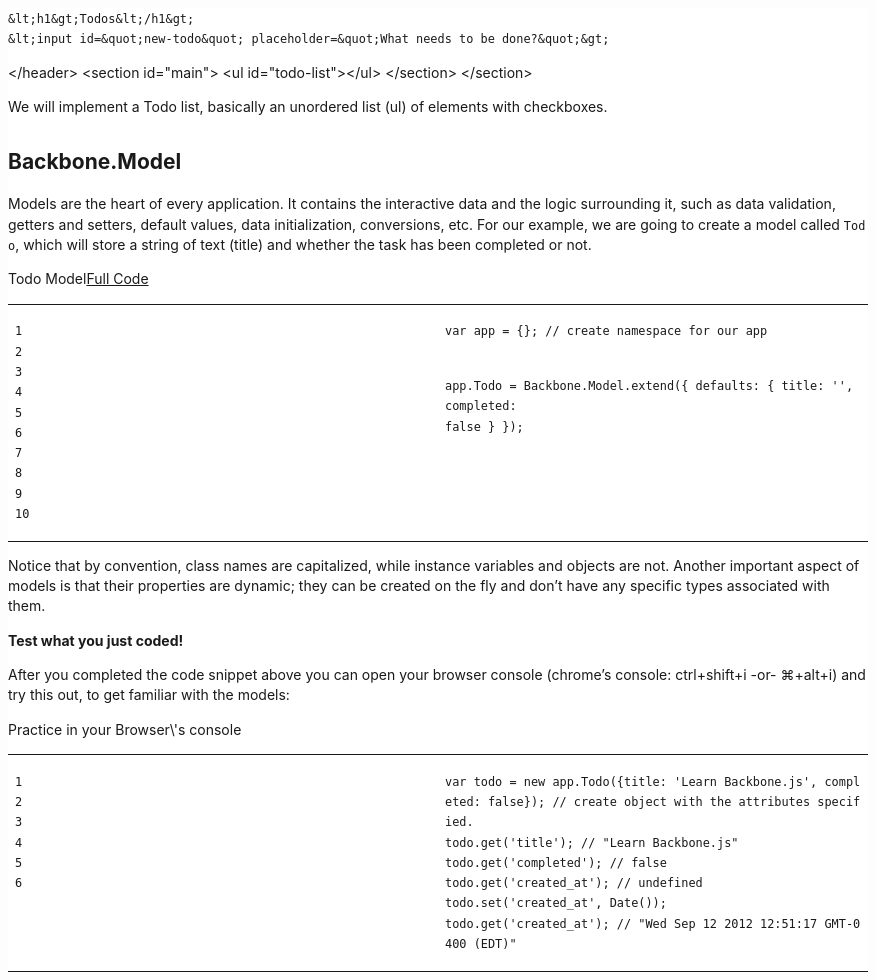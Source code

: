     &lt;h1&gt;Todos&lt;/h1&gt;
    &lt;input id=&quot;new-todo&quot; placeholder=&quot;What needs to be done?&quot;&gt;
  &lt;/header&gt;
  &lt;section id=&quot;main&quot;&gt;
    &lt;ul id=&quot;todo-list&quot;&gt;&lt;/ul&gt;
  &lt;/section&gt;
&lt;/section&gt;
</code></pre></td></tr></tbody></table>

We will implement a Todo list, basically an unordered list (ul) of elements with checkboxes.

## <a href="#Backbone-Model" class="headerlink" title="Backbone.Model"></a>Backbone.Model

Models are the heart of every application. It contains the interactive data and the logic surrounding it, such as data validation, getters and setters, default values, data initialization, conversions, etc. For our example, we are going to create a model called `Todo`, which will store a string of text (title) and whether the task has been completed or not.

Todo Model[Full Code](https://raw.github.com/amejiarosario/Backbone-tutorial/fe0efb0fd0c4c3c4cb5fd61e9917165082f9a562/backbone-tutorial.html)

<table><colgroup><col style="width: 50%" /><col style="width: 50%" /></colgroup><tbody><tr class="odd"><td><pre><code>1
2
3
4
5
6
7
8
9
10</code></pre></td><td><pre><code>var app = {}; // create namespace for our app

app.Todo = Backbone.Model.extend({
defaults: {
title: &#39;&#39;,
completed: false
}
});
</code></pre></td></tr></tbody></table>

Notice that by convention, class names are capitalized, while instance variables and objects are not. Another important aspect of models is that their properties are dynamic; they can be created on the fly and don’t have any specific types associated with them.

**Test what you just coded!**

After you completed the code snippet above you can open your browser console (chrome’s console: ctrl+shift+i -or- ⌘+alt+i) and try this out, to get familiar with the models:

Practice in your Browser\\'s console

<table><colgroup><col style="width: 50%" /><col style="width: 50%" /></colgroup><tbody><tr class="odd"><td><pre><code>1
2
3
4
5
6</code></pre></td><td><pre><code>var todo = new app.Todo({title: &#39;Learn Backbone.js&#39;, completed: false}); // create object with the attributes specified.
todo.get(&#39;title&#39;); // &quot;Learn Backbone.js&quot;
todo.get(&#39;completed&#39;); // false
todo.get(&#39;created_at&#39;); // undefined
todo.set(&#39;created_at&#39;, Date());
todo.get(&#39;created_at&#39;); // &quot;Wed Sep 12 2012 12:51:17 GMT-0400 (EDT)&quot;</code></pre></td></tr></tbody></table>
